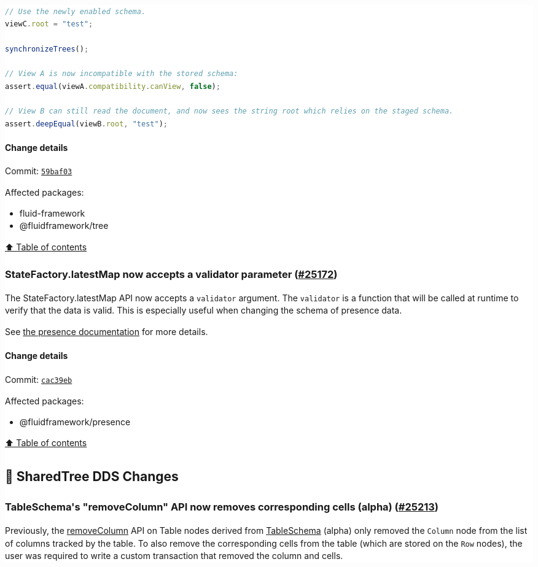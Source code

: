 ```typescript
// Use the newly enabled schema.
viewC.root = "test";

synchronizeTrees();

// View A is now incompatible with the stored schema:
assert.equal(viewA.compatibility.canView, false);

// View B can still read the document, and now sees the string root which relies on the staged schema.
assert.deepEqual(viewB.root, "test");
```

#### Change details

Commit: [`59baf03`](https://github.com/microsoft/FluidFramework/commit/59baf03ac7f2f2779533c8c63e1de85c01a0d39a)

Affected packages:

- fluid-framework
- @fluidframework/tree

[⬆️ Table of contents](#contents)

### StateFactory.latestMap now accepts a validator parameter ([#25172](https://github.com/microsoft/FluidFramework/issues/25172))

The StateFactory.latestMap API now accepts a `validator` argument. The `validator` is a function that will be called at runtime to verify that the data is valid. This is especially useful when changing the schema of presence data.

See [the presence documentation](https://fluidframework.com/docs/build/presence) for more details.

#### Change details

Commit: [`cac39eb`](https://github.com/microsoft/FluidFramework/commit/cac39eb33d0c5371c9fce34ce45a299e5f51d194)

Affected packages:

- @fluidframework/presence

[⬆️ Table of contents](#contents)

## 🌳 SharedTree DDS Changes

### TableSchema's "removeColumn" API now removes corresponding cells (alpha) ([#25213](https://github.com/microsoft/FluidFramework/issues/25213))

Previously, the [removeColumn](https://fluidframework.com/docs/api/fluid-framework/tableschema-namespace/table-interface#removecolumn-methodsignature) API on Table nodes derived from [TableSchema](https://fluidframework.com/docs/api/fluid-framework/tableschema-namespace/) (alpha) only removed the `Column` node from the list of columns tracked by the table. To also remove the corresponding cells from the table (which are stored on the `Row` nodes), the user was required to write a custom transaction that removed the column and cells.
